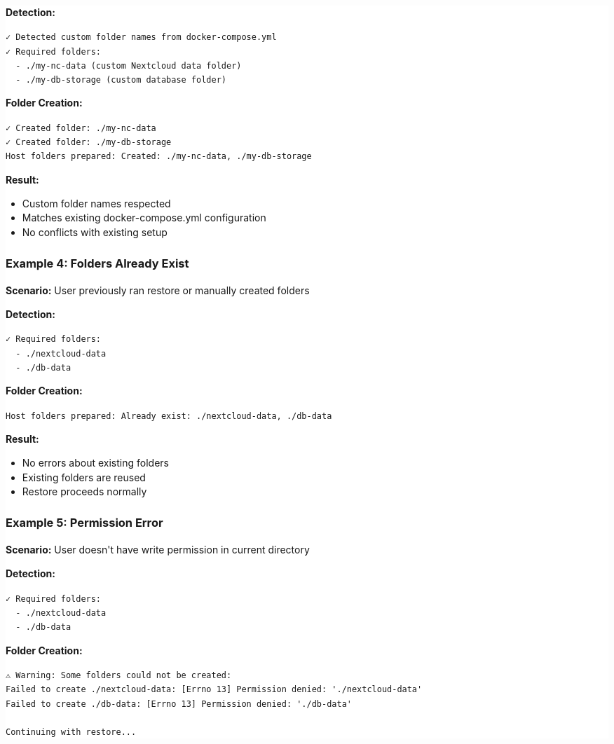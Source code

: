 **Detection:**
```
✓ Detected custom folder names from docker-compose.yml
✓ Required folders:
  - ./my-nc-data (custom Nextcloud data folder)
  - ./my-db-storage (custom database folder)
```

**Folder Creation:**
```
✓ Created folder: ./my-nc-data
✓ Created folder: ./my-db-storage
Host folders prepared: Created: ./my-nc-data, ./my-db-storage
```

**Result:**
- Custom folder names respected
- Matches existing docker-compose.yml configuration
- No conflicts with existing setup

### Example 4: Folders Already Exist

**Scenario:** User previously ran restore or manually created folders

**Detection:**
```
✓ Required folders:
  - ./nextcloud-data
  - ./db-data
```

**Folder Creation:**
```
Host folders prepared: Already exist: ./nextcloud-data, ./db-data
```

**Result:**
- No errors about existing folders
- Existing folders are reused
- Restore proceeds normally

### Example 5: Permission Error

**Scenario:** User doesn't have write permission in current directory

**Detection:**
```
✓ Required folders:
  - ./nextcloud-data
  - ./db-data
```

**Folder Creation:**
```
⚠️ Warning: Some folders could not be created:
Failed to create ./nextcloud-data: [Errno 13] Permission denied: './nextcloud-data'
Failed to create ./db-data: [Errno 13] Permission denied: './db-data'

Continuing with restore...
```
